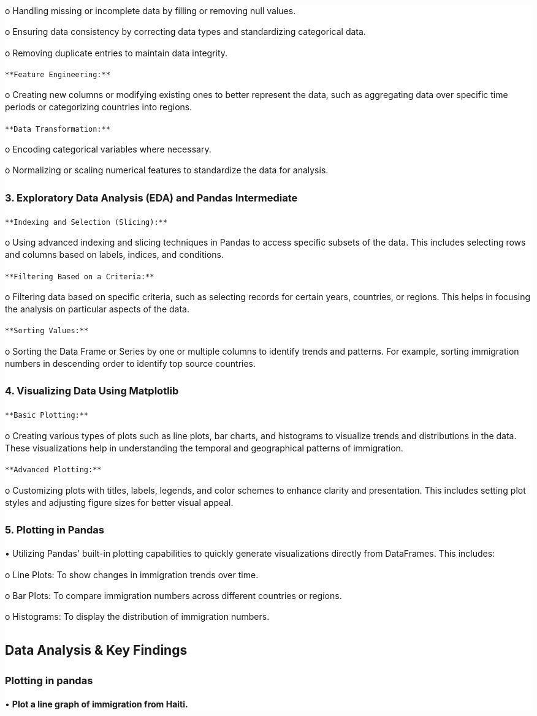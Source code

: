 o	Handling missing or incomplete data by filling or removing null values.

o	Ensuring data consistency by correcting data types and standardizing categorical data.

o	Removing duplicate entries to maintain data integrity.

	**Feature Engineering:**

o	Creating new columns or modifying existing ones to better represent the data, such as aggregating data over specific time periods or categorizing countries into regions.

	**Data Transformation:**

o	Encoding categorical variables where necessary.

o	Normalizing or scaling numerical features to standardize the data for analysis.

### 3. Exploratory Data Analysis (EDA) and Pandas Intermediate

	**Indexing and Selection (Slicing):**

o	Using advanced indexing and slicing techniques in Pandas to access specific subsets of the data. This includes selecting rows and columns based on labels, indices, and conditions.

	**Filtering Based on a Criteria:**

o	Filtering data based on specific criteria, such as selecting records for certain years, countries, or regions. This helps in focusing the analysis on particular aspects of the data.

	**Sorting Values:**

o	Sorting the Data Frame or Series by one or multiple columns to identify trends and patterns. For example, sorting immigration numbers in descending order to identify top source countries.

### 4. Visualizing Data Using Matplotlib

	**Basic Plotting:**
	
o	Creating various types of plots such as line plots, bar charts, and histograms to visualize trends and distributions in the data. These visualizations help in understanding the temporal and geographical patterns of immigration.

	**Advanced Plotting:**
	
o	Customizing plots with titles, labels, legends, and color schemes to enhance clarity and presentation. This includes setting plot styles and adjusting figure sizes for better visual appeal.

### 5. Plotting in Pandas

•	Utilizing Pandas' built-in plotting capabilities to quickly generate visualizations directly from DataFrames. This includes:

o	Line Plots: To show changes in immigration trends over time.

o	Bar Plots: To compare immigration numbers across different countries or regions.

o	Histograms: To display the distribution of immigration numbers.

## Data Analysis & Key Findings
### Plotting in pandas
•	**Plot a line graph of immigration from Haiti.**

